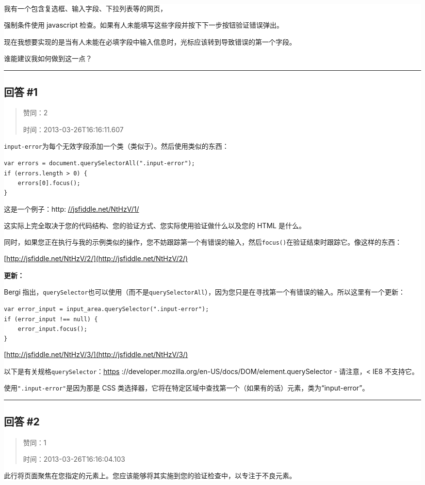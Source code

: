 我有一个包含复选框、输入字段、下拉列表等的网页，

强制条件使用 javascript 检查。如果有人未能填写这些字段并按下下一步按钮验证错误弹出。

现在我想要实现的是当有人未能在必填字段中输入信息时，光标应该转到导致错误的第一个字段。

谁能建议我如何做到这一点？

* * *

## 回答 #1

> 赞同：2
> 
> 时间：2013-03-26T16:16:11.607

`input-error`为每个无效字段添加一个类（类似于）。然后使用类似的东西：

```
var errors = document.querySelectorAll(".input-error");
if (errors.length > 0) {
    errors[0].focus();
} 
```

这是一个例子：http: [//jsfiddle.net/NtHzV/1/](http://jsfiddle.net/NtHzV/1/)

这实际上完全取决于您的代码结构、您的验证方式、您实际使用验证做什么以及您的 HTML 是什么。

同时，如果您正在执行与我的示例类似的操作，您不妨跟踪第一个有错误的输入，然后`focus()`在验证结束时跟踪它。像这样的东西：

[http://jsfiddle.net/NtHzV/2/](http://jsfiddle.net/NtHzV/2/)

**更新：**

Bergi 指出，`querySelector`也可以使用（而不是`querySelectorAll`），因为您只是在寻找第一个有错误的输入。所以这里有一个更新：

```
var error_input = input_area.querySelector(".input-error");
if (error_input !== null) {
    error_input.focus();
} 
```

[http://jsfiddle.net/NtHzV/3/](http://jsfiddle.net/NtHzV/3/)

以下是有关规格`querySelector`：[https](https://developer.mozilla.org/en-US/docs/DOM/element.querySelector) ://developer.mozilla.org/en-US/docs/DOM/element.querySelector - 请注意，< IE8 不支持它。

使用`".input-error"`是因为那是 CSS 类选择器，它将在特定区域中查找第一个（如果有的话）元素，类为“input-error”。

* * *

## 回答 #2

> 赞同：1
> 
> 时间：2013-03-26T16:16:04.103

此行将页面聚焦在您指定的元素上。您应该能够将其实施到您的验证检查中，以专注于不良元素。
